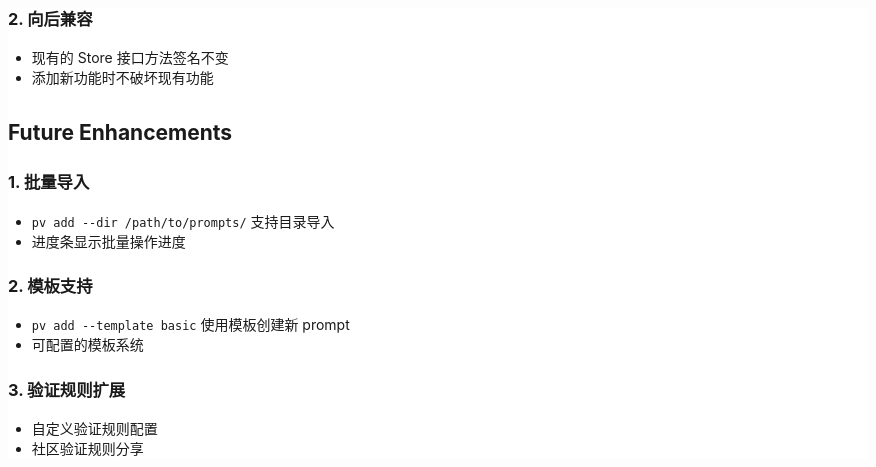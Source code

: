 ### 2. 向后兼容
- 现有的 Store 接口方法签名不变
- 添加新功能时不破坏现有功能

## Future Enhancements

### 1. 批量导入
- `pv add --dir /path/to/prompts/` 支持目录导入
- 进度条显示批量操作进度

### 2. 模板支持
- `pv add --template basic` 使用模板创建新 prompt
- 可配置的模板系统

### 3. 验证规则扩展
- 自定义验证规则配置
- 社区验证规则分享